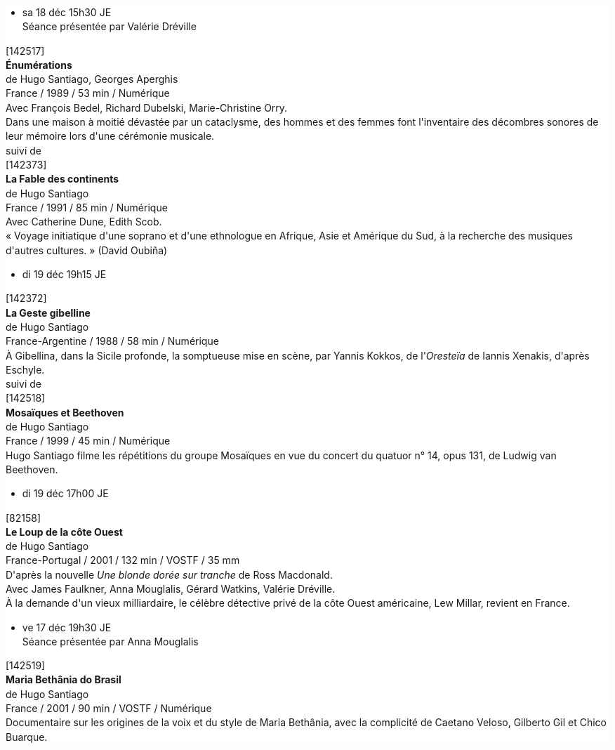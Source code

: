 - sa 18 déc 15h30 JE  
  Séance présentée par Valérie Dréville

[142517]  
**Énumérations**  
de Hugo Santiago, Georges Aperghis  
France / 1989 / 53 min / Numérique  
Avec François Bedel, Richard Dubelski, Marie-Christine Orry.  
Dans une maison à moitié dévastée par un cataclysme, des hommes et des femmes font l'inventaire des décombres sonores de leur mémoire lors d'une cérémonie musicale.  
suivi de  
[142373]  
**La Fable des continents**  
de Hugo Santiago  
France / 1991 / 85 min / Numérique  
Avec Catherine Dune, Edith Scob.  
« Voyage initiatique d'une soprano et d'une ethnologue en Afrique, Asie et Amérique du Sud, à la recherche des musiques d'autres cultures. » (David Oubiña)

- di 19 déc 19h15 JE

[142372]  
**La Geste gibelline**  
de Hugo Santiago  
France-Argentine / 1988 / 58 min / Numérique  
À Gibellina, dans la Sicile profonde, la somptueuse mise en scène, par Yannis Kokkos, de l'_Oresteïa_ de Iannis Xenakis, d'après Eschyle.  
suivi de  
[142518]  
**Mosaïques et Beethoven**  
de Hugo Santiago  
France / 1999 / 45 min / Numérique  
Hugo Santiago filme les répétitions du groupe Mosaïques en vue du concert du quatuor n° 14, opus 131, de Ludwig van Beethoven.

- di 19 déc 17h00 JE

[82158]  
**Le Loup de la côte Ouest**  
de Hugo Santiago  
France-Portugal / 2001 / 132 min / VOSTF / 35 mm  
D'après la nouvelle _Une blonde dorée sur tranche_ de Ross Macdonald.  
Avec James Faulkner, Anna Mouglalis, Gérard Watkins, Valérie Dréville.  
À la demande d'un vieux milliardaire, le célèbre détective privé de la côte Ouest américaine, Lew Millar, revient en France.

- ve 17 déc 19h30 JE  
  Séance présentée par Anna Mouglalis

[142519]  
**Maria Bethânia do Brasil**  
de Hugo Santiago  
France / 2001 / 90 min / VOSTF / Numérique  
Documentaire sur les origines de la voix et du style de Maria Bethânia, avec la complicité de Caetano Veloso, Gilberto Gil et Chico Buarque.
